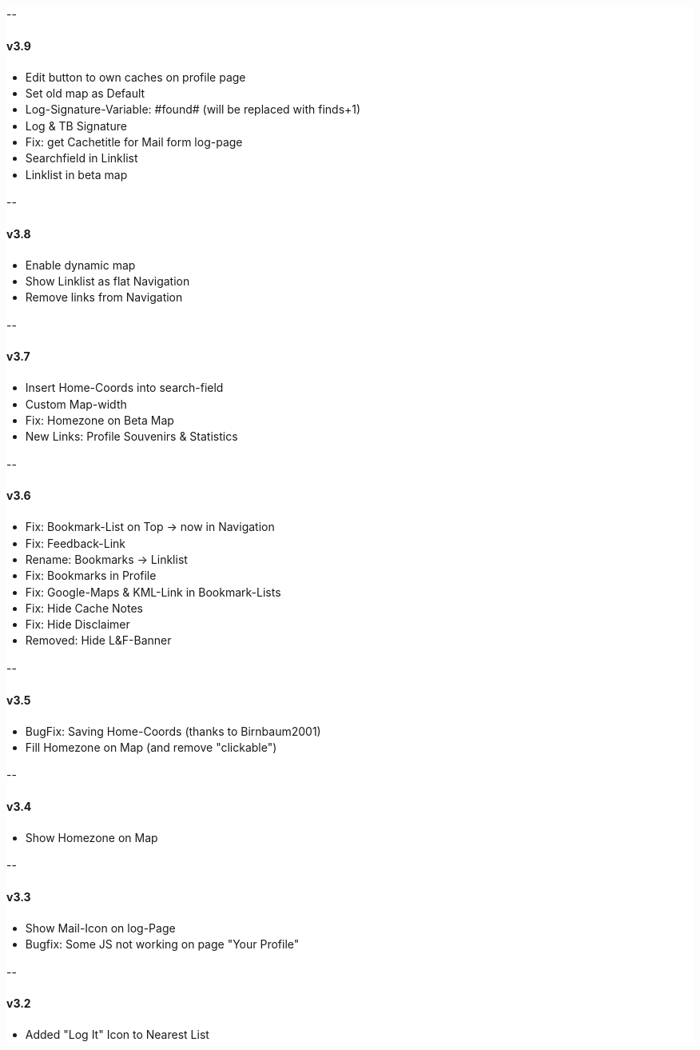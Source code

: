 --
#### v3.9
- Edit button to own caches on profile page
- Set old map as Default
- Log-Signature-Variable: #found# (will be replaced with finds+1)
- Log & TB Signature
- Fix: get Cachetitle for Mail form log-page
- Searchfield in Linklist
- Linklist in beta map

--
#### v3.8
- Enable dynamic map
- Show Linklist as flat Navigation
- Remove links from Navigation

--
#### v3.7
- Insert Home-Coords into search-field
- Custom Map-width
- Fix: Homezone on Beta Map
- New Links: Profile Souvenirs & Statistics

--
#### v3.6
- Fix: Bookmark-List on Top -> now in Navigation
- Fix: Feedback-Link
- Rename: Bookmarks -> Linklist
- Fix: Bookmarks in Profile
- Fix: Google-Maps & KML-Link in Bookmark-Lists
- Fix: Hide Cache Notes
- Fix: Hide Disclaimer
- Removed: Hide L&F-Banner

--
#### v3.5
- BugFix: Saving Home-Coords (thanks to Birnbaum2001)
- Fill Homezone on Map (and remove "clickable")

--
#### v3.4
- Show Homezone on Map

--
#### v3.3
- Show Mail-Icon on log-Page
- Bugfix: Some JS not working on page "Your Profile"

--
#### v3.2
- Added "Log It" Icon to Nearest List
